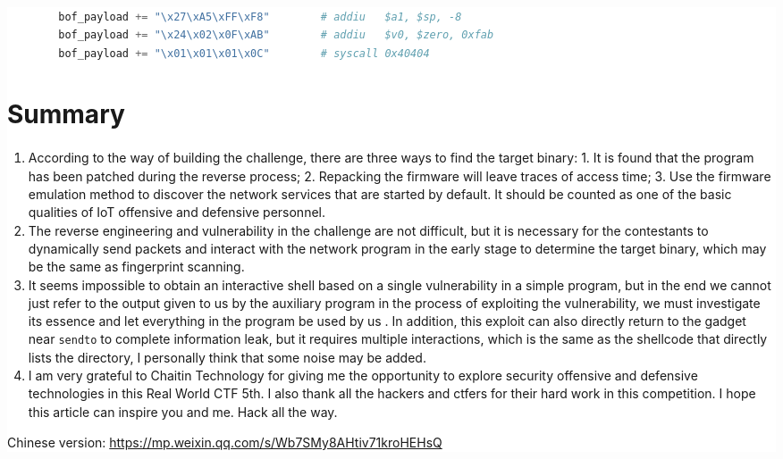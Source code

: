 ```python
        bof_payload += "\x27\xA5\xFF\xF8"        # addiu   $a1, $sp, -8
        bof_payload += "\x24\x02\x0F\xAB"        # addiu   $v0, $zero, 0xfab
        bof_payload += "\x01\x01\x01\x0C"        # syscall 0x40404
```

# Summary

1. According to the way of building the challenge, there are three ways to find the target binary: 1. It is found that the program has been patched during the reverse process; 2. Repacking the firmware will leave traces of access time; 3. Use the firmware emulation method to discover the network services that are started by default. It should be counted as one of the basic qualities of IoT offensive and defensive personnel.
2. The reverse engineering and vulnerability in the challenge are not difficult, but it is necessary for the contestants to dynamically send packets and interact with the network program in the early stage to determine the target binary, which may be the same as fingerprint scanning.
3. It seems impossible to obtain an interactive shell based on a single vulnerability in a simple program, but in the end we cannot just refer to the output given to us by the auxiliary program in the process of exploiting the vulnerability, we must investigate its essence and let everything in the program be used by us . In addition, this exploit can also directly return to the gadget near `sendto` to complete information leak, but it requires multiple interactions, which is the same as the shellcode that directly lists the directory, I personally think that some noise may be added.
4. I am very grateful to Chaitin Technology for giving me the opportunity to explore security offensive and defensive technologies in this Real World CTF 5th. I also thank all the hackers and ctfers for their hard work in this competition. I hope this article can inspire you and me. Hack all the way.

Chinese version: <https://mp.weixin.qq.com/s/Wb7SMy8AHtiv71kroHEHsQ>

